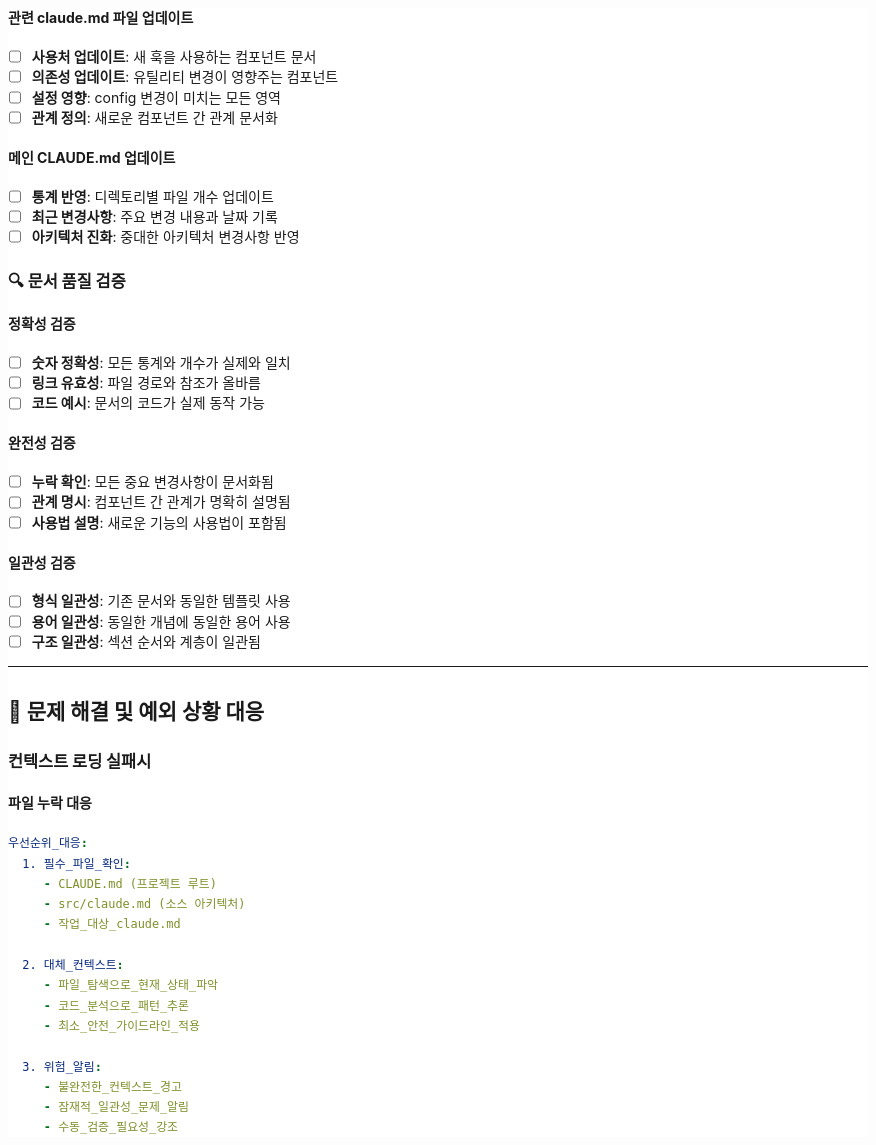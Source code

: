 #### 관련 claude.md 파일 업데이트
- [ ] **사용처 업데이트**: 새 훅을 사용하는 컴포넌트 문서
- [ ] **의존성 업데이트**: 유틸리티 변경이 영향주는 컴포넌트
- [ ] **설정 영향**: config 변경이 미치는 모든 영역
- [ ] **관계 정의**: 새로운 컴포넌트 간 관계 문서화

#### 메인 CLAUDE.md 업데이트
- [ ] **통계 반영**: 디렉토리별 파일 개수 업데이트
- [ ] **최근 변경사항**: 주요 변경 내용과 날짜 기록
- [ ] **아키텍처 진화**: 중대한 아키텍처 변경사항 반영

### 🔍 문서 품질 검증

#### 정확성 검증
- [ ] **숫자 정확성**: 모든 통계와 개수가 실제와 일치
- [ ] **링크 유효성**: 파일 경로와 참조가 올바름
- [ ] **코드 예시**: 문서의 코드가 실제 동작 가능

#### 완전성 검증
- [ ] **누락 확인**: 모든 중요 변경사항이 문서화됨
- [ ] **관계 명시**: 컴포넌트 간 관계가 명확히 설명됨
- [ ] **사용법 설명**: 새로운 기능의 사용법이 포함됨

#### 일관성 검증
- [ ] **형식 일관성**: 기존 문서와 동일한 템플릿 사용
- [ ] **용어 일관성**: 동일한 개념에 동일한 용어 사용
- [ ] **구조 일관성**: 섹션 순서와 계층이 일관됨

---

## 🚨 문제 해결 및 예외 상황 대응

### 컨텍스트 로딩 실패시

#### 파일 누락 대응
```yaml
우선순위_대응:
  1. 필수_파일_확인:
     - CLAUDE.md (프로젝트 루트)
     - src/claude.md (소스 아키텍처)
     - 작업_대상_claude.md

  2. 대체_컨텍스트:
     - 파일_탐색으로_현재_상태_파악
     - 코드_분석으로_패턴_추론
     - 최소_안전_가이드라인_적용

  3. 위험_알림:
     - 불완전한_컨텍스트_경고
     - 잠재적_일관성_문제_알림
     - 수동_검증_필요성_강조
```
